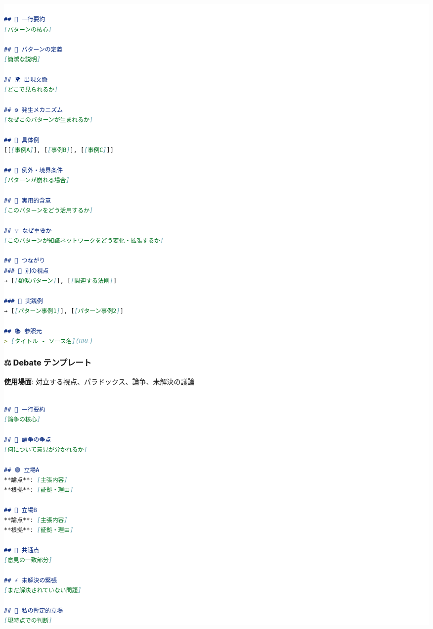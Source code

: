 ```markdown

## 📝 一行要約
[パターンの核心]

## 🎯 パターンの定義
[簡潔な説明]

## 🌍 出現文脈
[どこで見られるか]

## ⚙️ 発生メカニズム
[なぜこのパターンが生まれるか]

## 📝 具体例
[[[事例A]], [[事例B]], [[事例C]]]

## 🚫 例外・境界条件
[パターンが崩れる場合]

## 🎯 実用的含意
[このパターンをどう活用するか]

## 💡 なぜ重要か
[このパターンが知識ネットワークをどう変化・拡張するか]

## 🔗 つながり
### 🔀 別の視点
→ [[類似パターン]], [[関連する法則]]

### 🎯 実践例
→ [[パターン事例1]], [[パターン事例2]]

## 📚 参照元
> [タイトル - ソース名](URL)
```

### ⚖️ Debate テンプレート
**使用場面**: 対立する視点、パラドックス、論争、未解決の議論

```markdown

## 📝 一行要約
[論争の核心]

## 🎯 論争の争点
[何について意見が分かれるか]

## 🟢 立場A
**論点**: [主張内容]
**根拠**: [証拠・理由]

## 🔴 立場B
**論点**: [主張内容]
**根拠**: [証拠・理由]

## 🤝 共通点
[意見の一致部分]

## ⚡ 未解決の緊張
[まだ解決されていない問題]

## 🎯 私の暫定的立場
[現時点での判断]
```